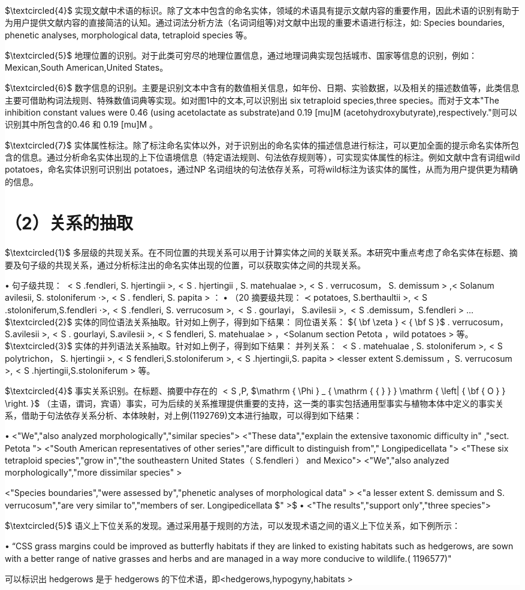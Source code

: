 $\textcircled{4}$ 实现文献中术语的标识。除了文本中包含的命名实体，领域的术语具有提示文献内容的重要作用，因此术语的识别有助于为用户提供文献内容的直接简洁的认知。通过词法分析方法（名词词组等)对文献中出现的重要术语进行标注，如: Species boundaries, phenetic analyses, morphological data, tetraploid species 等。

$\textcircled{5}$ 地理位置的识别。对于此类可穷尽的地理位置信息，通过地理词典实现包括城市、国家等信息的识别，例如：Mexican,South American,United States。

$\textcircled{6}$ 数字信息的识别。主要是识别文本中含有的数值相关信息，如年份、日期、实验数据，以及相关的描述数值等，此类信息主要可借助构词法规则、特殊数值词典等实现。如对图1中的文本,可以识别出 six tetraploid species,three species。而对于文本"The inhibition constant values were 0.46 (using acetolactate as substrate)and $0 . 1 9 \mathrm { \ [ m u ] M }$ (acetohydroxybutyrate),respectively."则可以识别其中所包含的0.46 和 $0 . 1 9 \mathrm { \ [ m u ] M }$ 。

$\textcircled{7}$ 实体属性标注。除了标注命名实体以外，对于识别出的命名实体的描述信息进行标注，可以更加全面的提示命名实体所包含的信息。通过分析命名实体出现的上下位语境信息（特定语法规则、句法依存规则等），可实现实体属性的标注。例如文献中含有词组wild potatoes，命名实体识别可识别出 potatoes，通过NP 名词组块的句法依存关系，可将wild标注为该实体的属性，从而为用户提供更为精确的信息。

# （2）关系的抽取

$\textcircled{1}$ 多层级的共现关系。在不同位置的共现关系可以用于计算实体之间的关联关系。本研究中重点考虑了命名实体在标题、摘要及句子级的共现关系，通过分析标注出的命名实体出现的位置，可以获取实体之间的共现关系。

$\bullet$ 句子级共现： ${ < } \mathrm { S }$ .fendleri, S. hjertingii $> , < \mathsf { S }$ . hjertingii , S. matehualae $> , < \mathsf { S }$ . verrucosum， S. demissum $>$ ,< Solanum avilesii, S. stoloniferum $\cdot > , < \mathsf { S }$ . fendleri, S. papita $>$ ： $\bullet$ （20 摘要级共现： $\prec$ potatoes, S.berthaultii $> , < \mathsf { S }$ .stoloniferum,S.fendleri $\cdot > , < \mathsf { S }$ .fendleri, S. verrucosum $\mathrm { > } , < \mathsf { S }$ . gourlayi， S.avilesii $\mathrm { > } , < \mathsf { S }$ .demissum，S.fendleri $>$ ... $\textcircled{2}$ 实体的同位语法关系抽取。针对如上例子，得到如下结果： 同位语关系： ${ \bf \zeta } < { \bf S }$ . verrucosum， S.avilesii $> , < \mathsf { S }$ . gourlayi, S.avilesii $> , < \mathsf { S }$ fendleri, S. matehualae $>$ ，<Solanum section Petota ，wild potatoes $>$ 等。 $\textcircled{3}$ 实体的并列语法关系抽取。针对如上例子，得到如下结果： 并列关系： ${ < } \mathsf { S }$ . matehualae , S. stoloniferum $> , < \mathsf { S }$ polytrichon， S. hjertingii $\mathrm { > , } { < } \mathrm { S }$ fendleri,S.stoloniferum $\mathrm { > , } { < } \mathrm { S }$ .hjertingii,S. papita $>$ <lesser extent S.demissum ，S. verrucosum $> , < \mathsf { S }$ .hjertingii,S.stoloniferum $>$ 等。

$\textcircled{4}$ 事实关系识别。在标题、摘要中存在的 ${ < } \mathrm { S }$ ,P, $\mathrm { \Phi } _ { \mathrm { { } } } \mathrm { \left| { \bf { O } } \right. }$ （主语，谓词，宾语）事实，可为后续的关系推理提供重要的支持，这一类的事实包括通用型事实与植物本体中定义的事实关系，借助于句法依存关系分析、本体映射，对上例(1192769)文本进行抽取，可以得到如下结果：

$\bullet$ <"We","also analyzed morphologically","similar species"> <"These data","explain the extensive taxonomic difficulty in" ,"sect. Petota "> <"South American representatives of other series","are difficult to distinguish from"," Longipedicellata "> <"These six tetraploid species","grow in","the southeastern United States（ S.fendleri ） and Mexico"> <"We","also analyzed morphologically","more dissimilar species" $>$

<"Species boundaries","were assessed by","phenetic analyses of morphological data" $>$ <"a lesser extent S. demissum and S. verrucosum","are very similar to","members of ser. Longipedicellata $" >$ $\bullet$ <"The results","support only","three species">

$\textcircled{5}$ 语义上下位关系的发现。通过采用基于规则的方法，可以发现术语之间的语义上下位关系，如下例所示：

$\bullet$ “CSS grass margins could be improved as butterfly habitats if they are linked to existing habitats such as hedgerows, are sown with a better range of native grasses and herbs and are managed in a way more conducive to wildlife.( 1196577)"

可以标识出 hedgerows 是于 hedgerows 的下位术语，即<hedgerows,hypogyny,habitats $>$

